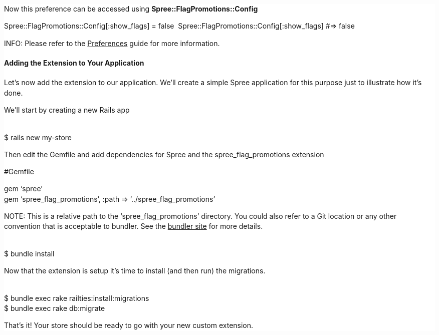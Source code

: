 Now this preference can be accessed using
**Spree::FlagPromotions::Config**

<ruby>\
 Spree::FlagPromotions::Config[:show\_flags] = false\
 Spree::FlagPromotions::Config[:show\_flags] \#=\> false\
</ruby>

INFO: Please refer to the
[Preferences](preferences.html#site_wide_preferences) guide for more
information.

#### Adding the Extension to Your Application

Let’s now add the extension to our application. We’ll create a simple
Spree application for this purpose just to illustrate how it’s done.

We’ll start by creating a new Rails app

<shell>\
\$ rails new my-store\
</shell>

Then edit the Gemfile and add dependencies for Spree and the
spree\_flag\_promotions extension

<ruby>\
\#Gemfile

gem ‘spree’\
gem ‘spree\_flag\_promotions’, :path =\> ‘../spree\_flag\_promotions’

</ruby>

NOTE: This is a relative path to the ‘spree\_flag\_promotions’
directory. You could also refer to a Git location or any other
convention that is acceptable to bundler. See the [bundler
site](http://gembundler.com) for more details.

<shell>\
\$ bundle install\
</shell>

Now that the extension is setup it’s time to install (and then run) the
migrations.

<shell>\
\$ bundle exec rake railties:install:migrations\
\$ bundle exec rake db:migrate\
</shell>

That’s it! Your store should be ready to go with your new custom
extension.
